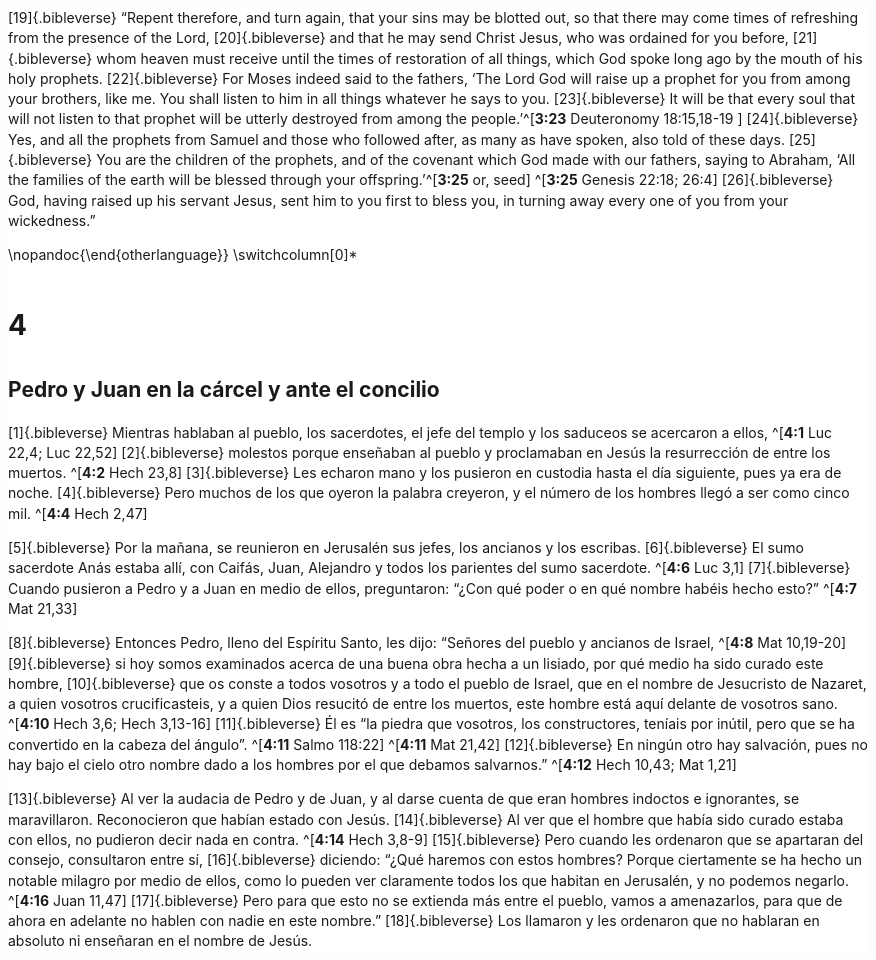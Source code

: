 [19]{.bibleverse} “Repent therefore, and turn again, that your sins may be blotted out, so that there may come times of refreshing from the presence of the Lord, [20]{.bibleverse} and that he may send Christ Jesus, who was ordained for you before, [21]{.bibleverse} whom heaven must receive until the times of restoration of all things, which God spoke long ago by the mouth of his holy prophets. [22]{.bibleverse} For Moses indeed said to the fathers, ‘The Lord God will raise up a prophet for you from among your brothers, like me. You shall listen to him in all things whatever he says to you. [23]{.bibleverse} It will be that every soul that will not listen to that prophet will be utterly destroyed from among the people.’^[**3:23** Deuteronomy 18:15,18-19 ] [24]{.bibleverse} Yes, and all the prophets from Samuel and those who followed after, as many as have spoken, also told of these days. [25]{.bibleverse} You are the children of the prophets, and of the covenant which God made with our fathers, saying to Abraham, ‘All the families of the earth will be blessed through your offspring.’^[**3:25** or, seed] ^[**3:25** Genesis 22:18; 26:4] [26]{.bibleverse} God, having raised up his servant Jesus, sent him to you first to bless you, in turning away every one of you from your wickedness.”

\nopandoc{\end{otherlanguage}}
\switchcolumn[0]*

# 4
## Pedro y Juan en la cárcel y ante el concilio
[1]{.bibleverse} Mientras hablaban al pueblo, los sacerdotes, el jefe del templo y los saduceos se acercaron a ellos, ^[**4:1** Luc 22,4; Luc 22,52] [2]{.bibleverse} molestos porque enseñaban al pueblo y proclamaban en Jesús la resurrección de entre los muertos. ^[**4:2** Hech 23,8] [3]{.bibleverse} Les echaron mano y los pusieron en custodia hasta el día siguiente, pues ya era de noche. [4]{.bibleverse} Pero muchos de los que oyeron la palabra creyeron, y el número de los hombres llegó a ser como cinco mil. ^[**4:4** Hech 2,47]

[5]{.bibleverse} Por la mañana, se reunieron en Jerusalén sus jefes, los ancianos y los escribas. [6]{.bibleverse} El sumo sacerdote Anás estaba allí, con Caifás, Juan, Alejandro y todos los parientes del sumo sacerdote. ^[**4:6** Luc 3,1] [7]{.bibleverse} Cuando pusieron a Pedro y a Juan en medio de ellos, preguntaron: “¿Con qué poder o en qué nombre habéis hecho esto?” ^[**4:7** Mat 21,33]

[8]{.bibleverse} Entonces Pedro, lleno del Espíritu Santo, les dijo: “Señores del pueblo y ancianos de Israel, ^[**4:8** Mat 10,19-20] [9]{.bibleverse} si hoy somos examinados acerca de una buena obra hecha a un lisiado, por qué medio ha sido curado este hombre, [10]{.bibleverse} que os conste a todos vosotros y a todo el pueblo de Israel, que en el nombre de Jesucristo de Nazaret, a quien vosotros crucificasteis, y a quien Dios resucitó de entre los muertos, este hombre está aquí delante de vosotros sano. ^[**4:10** Hech 3,6; Hech 3,13-16] [11]{.bibleverse} Él es “la piedra que vosotros, los constructores, teníais por inútil, pero que se ha convertido en la cabeza del ángulo”. ^[**4:11** Salmo 118:22] ^[**4:11** Mat 21,42] [12]{.bibleverse} En ningún otro hay salvación, pues no hay bajo el cielo otro nombre dado a los hombres por el que debamos salvarnos.” ^[**4:12** Hech 10,43; Mat 1,21]

[13]{.bibleverse} Al ver la audacia de Pedro y de Juan, y al darse cuenta de que eran hombres indoctos e ignorantes, se maravillaron. Reconocieron que habían estado con Jesús. [14]{.bibleverse} Al ver que el hombre que había sido curado estaba con ellos, no pudieron decir nada en contra. ^[**4:14** Hech 3,8-9] [15]{.bibleverse} Pero cuando les ordenaron que se apartaran del consejo, consultaron entre sí, [16]{.bibleverse} diciendo: “¿Qué haremos con estos hombres? Porque ciertamente se ha hecho un notable milagro por medio de ellos, como lo pueden ver claramente todos los que habitan en Jerusalén, y no podemos negarlo. ^[**4:16** Juan 11,47] [17]{.bibleverse} Pero para que esto no se extienda más entre el pueblo, vamos a amenazarlos, para que de ahora en adelante no hablen con nadie en este nombre.” [18]{.bibleverse} Los llamaron y les ordenaron que no hablaran en absoluto ni enseñaran en el nombre de Jesús.
